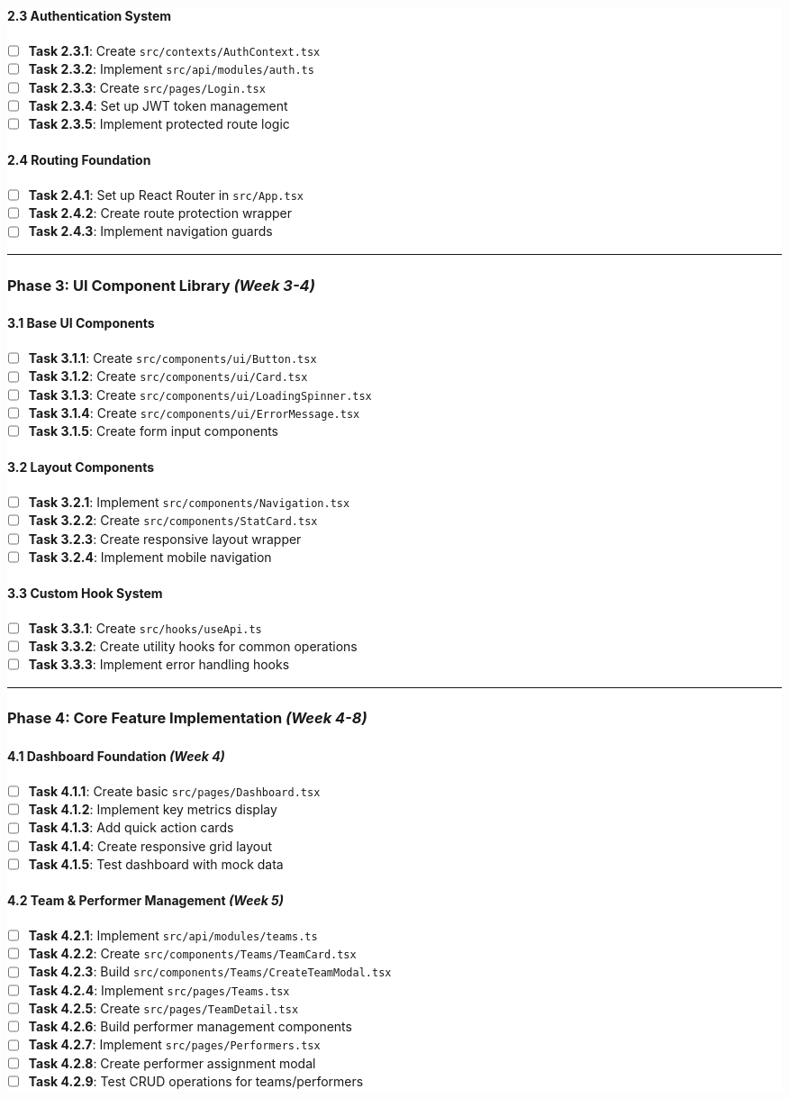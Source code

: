 #### **2.3 Authentication System**
- [ ] **Task 2.3.1**: Create `src/contexts/AuthContext.tsx`
- [ ] **Task 2.3.2**: Implement `src/api/modules/auth.ts`
- [ ] **Task 2.3.3**: Create `src/pages/Login.tsx`
- [ ] **Task 2.3.4**: Set up JWT token management
- [ ] **Task 2.3.5**: Implement protected route logic

#### **2.4 Routing Foundation**
- [ ] **Task 2.4.1**: Set up React Router in `src/App.tsx`
- [ ] **Task 2.4.2**: Create route protection wrapper
- [ ] **Task 2.4.3**: Implement navigation guards

---

### **Phase 3: UI Component Library** *(Week 3-4)*

#### **3.1 Base UI Components**
- [ ] **Task 3.1.1**: Create `src/components/ui/Button.tsx`
- [ ] **Task 3.1.2**: Create `src/components/ui/Card.tsx`
- [ ] **Task 3.1.3**: Create `src/components/ui/LoadingSpinner.tsx`
- [ ] **Task 3.1.4**: Create `src/components/ui/ErrorMessage.tsx`
- [ ] **Task 3.1.5**: Create form input components

#### **3.2 Layout Components**
- [ ] **Task 3.2.1**: Implement `src/components/Navigation.tsx`
- [ ] **Task 3.2.2**: Create `src/components/StatCard.tsx`
- [ ] **Task 3.2.3**: Create responsive layout wrapper
- [ ] **Task 3.2.4**: Implement mobile navigation

#### **3.3 Custom Hook System**
- [ ] **Task 3.3.1**: Create `src/hooks/useApi.ts`
- [ ] **Task 3.3.2**: Create utility hooks for common operations
- [ ] **Task 3.3.3**: Implement error handling hooks

---

### **Phase 4: Core Feature Implementation** *(Week 4-8)*

#### **4.1 Dashboard Foundation** *(Week 4)*
- [ ] **Task 4.1.1**: Create basic `src/pages/Dashboard.tsx`
- [ ] **Task 4.1.2**: Implement key metrics display
- [ ] **Task 4.1.3**: Add quick action cards
- [ ] **Task 4.1.4**: Create responsive grid layout
- [ ] **Task 4.1.5**: Test dashboard with mock data

#### **4.2 Team & Performer Management** *(Week 5)*
- [ ] **Task 4.2.1**: Implement `src/api/modules/teams.ts`
- [ ] **Task 4.2.2**: Create `src/components/Teams/TeamCard.tsx`
- [ ] **Task 4.2.3**: Build `src/components/Teams/CreateTeamModal.tsx`
- [ ] **Task 4.2.4**: Implement `src/pages/Teams.tsx`
- [ ] **Task 4.2.5**: Create `src/pages/TeamDetail.tsx`
- [ ] **Task 4.2.6**: Build performer management components
- [ ] **Task 4.2.7**: Implement `src/pages/Performers.tsx`
- [ ] **Task 4.2.8**: Create performer assignment modal
- [ ] **Task 4.2.9**: Test CRUD operations for teams/performers
